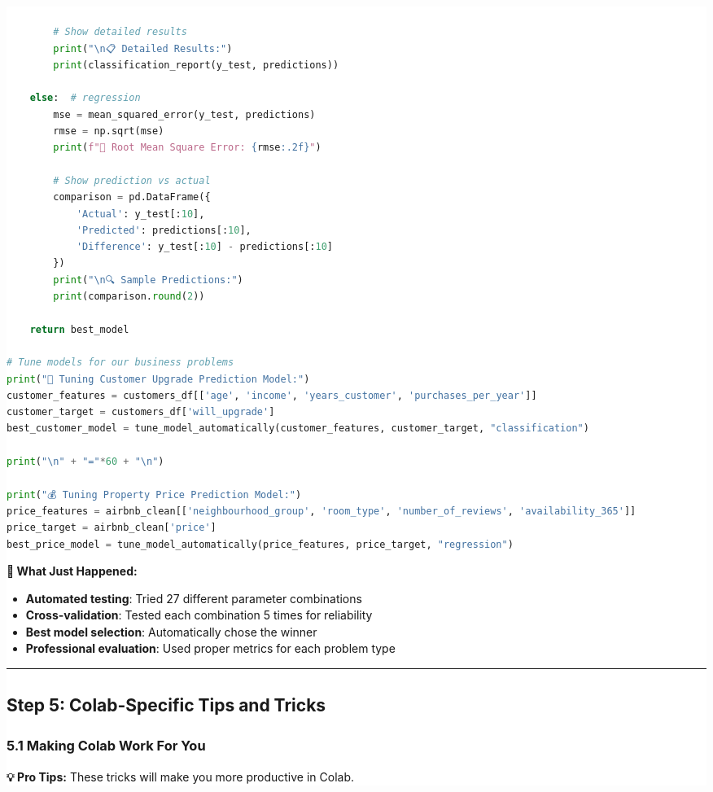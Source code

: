```python
        
        # Show detailed results
        print("\n📋 Detailed Results:")
        print(classification_report(y_test, predictions))
        
    else:  # regression
        mse = mean_squared_error(y_test, predictions)
        rmse = np.sqrt(mse)
        print(f"📏 Root Mean Square Error: {rmse:.2f}")
        
        # Show prediction vs actual
        comparison = pd.DataFrame({
            'Actual': y_test[:10],
            'Predicted': predictions[:10],
            'Difference': y_test[:10] - predictions[:10]
        })
        print("\n🔍 Sample Predictions:")
        print(comparison.round(2))
    
    return best_model

# Tune models for our business problems
print("🎯 Tuning Customer Upgrade Prediction Model:")
customer_features = customers_df[['age', 'income', 'years_customer', 'purchases_per_year']]
customer_target = customers_df['will_upgrade']
best_customer_model = tune_model_automatically(customer_features, customer_target, "classification")

print("\n" + "="*60 + "\n")

print("💰 Tuning Property Price Prediction Model:")
price_features = airbnb_clean[['neighbourhood_group', 'room_type', 'number_of_reviews', 'availability_365']]
price_target = airbnb_clean['price']
best_price_model = tune_model_automatically(price_features, price_target, "regression")
```

**🤯 What Just Happened:**
- **Automated testing**: Tried 27 different parameter combinations
- **Cross-validation**: Tested each combination 5 times for reliability  
- **Best model selection**: Automatically chose the winner
- **Professional evaluation**: Used proper metrics for each problem type

---

## Step 5: Colab-Specific Tips and Tricks

### 5.1 Making Colab Work For You

**💡 Pro Tips:** These tricks will make you more productive in Colab.
